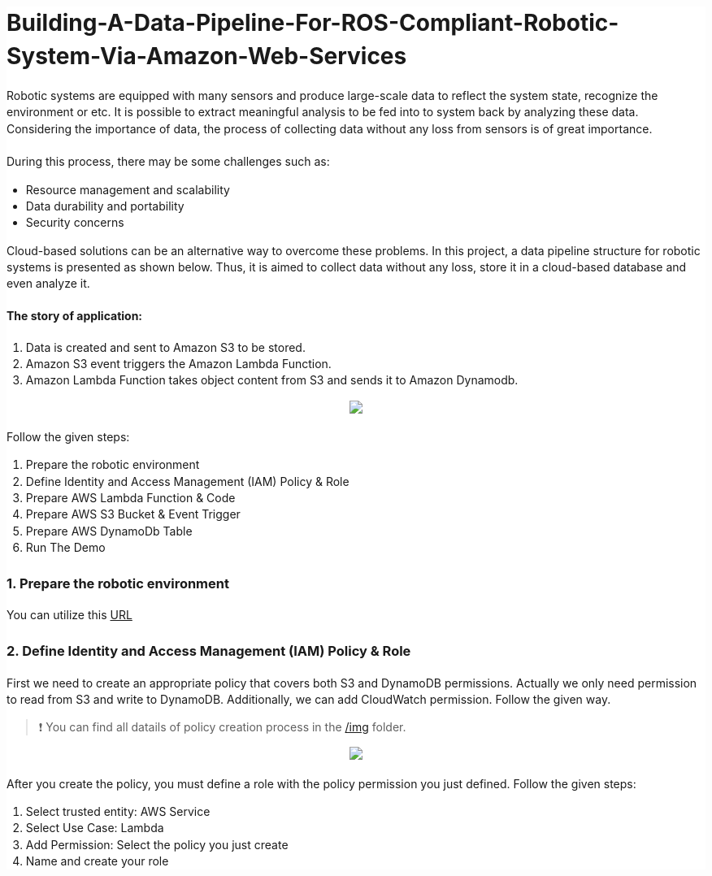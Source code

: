 # Building-A-Data-Pipeline-For-ROS-Compliant-Robotic-System-Via-Amazon-Web-Services

Robotic systems are equipped with many sensors and produce large-scale data to reflect the system state, recognize the environment or etc. It is possible to extract meaningful analysis to be fed into to system back by analyzing these data. Considering the importance of data, the process of collecting data without any loss from sensors is of great importance. 
<br /><br />During this process, there may be some challenges such as:
- Resource management and scalability
- Data durability and portability
- Security concerns

Cloud-based solutions can be an alternative way to overcome these problems. In this project, a data pipeline structure for robotic systems is presented as shown below. Thus, it is aimed to collect data without any loss, store it in a cloud-based database and even analyze it.

#### The story of application: 
1. Data is created and sent to Amazon S3 to be stored.
2. Amazon S3 event triggers the Amazon Lambda Function.
3. Amazon Lambda Function takes object content from S3 and sends it to Amazon Dynamodb.
<p align="center" width="100%" >
    <img src="https://github.com/zekeriyyaa/Building-Robotic-Data-Pipeline-Via-Amazon-Web-Services/blob/main/img/Architecture.PNG"> 
</p>

Follow the given steps:<br/>
1. Prepare the robotic environment
2. Define Identity and Access Management (IAM) Policy & Role
3. Prepare AWS Lambda Function & Code
4. Prepare AWS S3 Bucket & Event Trigger
5. Prepare AWS DynamoDb Table
6. Run The Demo 

### 1. Prepare the robotic environment
You can utilize this [URL](https://www.digitalocean.com/community/tutorials/how-to-install-and-use-docker-on-ubuntu-20-04)

### 2. Define Identity and Access Management (IAM) Policy & Role
First we need to create an appropriate policy that covers both S3 and DynamoDB permissions. Actually we only need permission to read from S3 and write to DynamoDB. Additionally, we can add CloudWatch permission. Follow the given way. 
>:exclamation: You can find all datails of policy creation process in the [/img](https://github.com/zekeriyyaa/Building-Robotic-Data-Pipeline-Via-Amazon-Web-Services/tree/main/img) folder.
<p align="center" width="100%">
  <img src="https://github.com/zekeriyyaa/Building-Robotic-Data-Pipeline-Via-Amazon-Web-Services/blob/main/img/IAMCompletePolicy.PNG"">
</p>

After you create the policy, you must define a role with the policy permission you just defined. Follow the given steps:
1. Select trusted entity: AWS Service
2. Select Use Case: Lambda
3. Add Permission: Select the policy you just create
4. Name and create your role 
